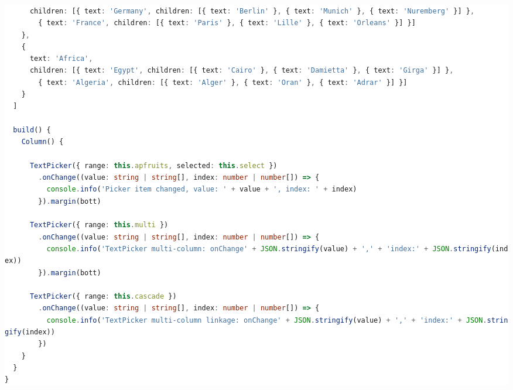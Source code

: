 ```ts
      children: [{ text: 'Germany', children: [{ text: 'Berlin' }, { text: 'Munich' }, { text: 'Nuremberg' }] },
        { text: 'France', children: [{ text: 'Paris' }, { text: 'Lille' }, { text: 'Orleans' }] }]
    },
    {
      text: 'Africa',
      children: [{ text: 'Egypt', children: [{ text: 'Cairo' }, { text: 'Damietta' }, { text: 'Girga' }] },
        { text: 'Algeria', children: [{ text: 'Alger' }, { text: 'Oran' }, { text: 'Adrar' }] }]
    }
  ]

  build() {
    Column() {

      TextPicker({ range: this.apfruits, selected: this.select })
        .onChange((value: string | string[], index: number | number[]) => {
          console.info('Picker item changed, value: ' + value + ', index: ' + index)
        }).margin(bott)

      TextPicker({ range: this.multi })
        .onChange((value: string | string[], index: number | number[]) => {
          console.info('TextPicker multi-column: onChange' + JSON.stringify(value) + ',' + 'index:' + JSON.stringify(index))
        }).margin(bott)

      TextPicker({ range: this.cascade })
        .onChange((value: string | string[], index: number | number[]) => {
          console.info('TextPicker multi-column linkage: onChange' + JSON.stringify(value) + ',' + 'index:' + JSON.stringify(index))
        })
    }
  }
}
```
